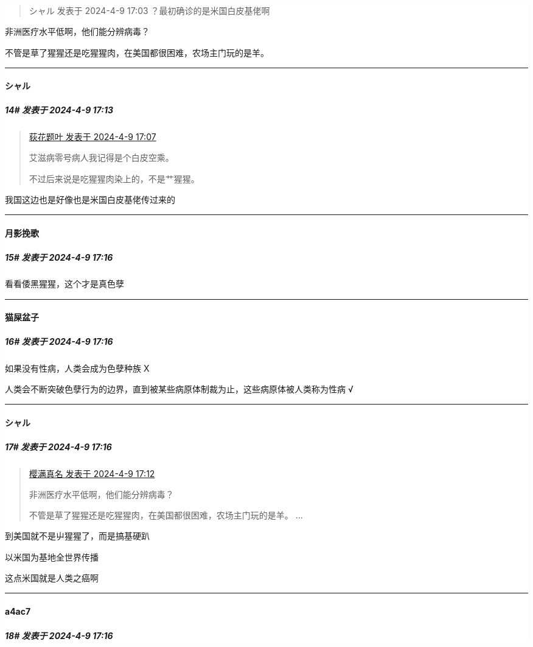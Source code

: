 <blockquote>シャル 发表于 2024-4-9 17:03
？最初确诊的是米国白皮基佬啊</blockquote>
非洲医疗水平低啊，他们能分辨病毒？

不管是草了猩猩还是吃猩猩肉，在美国都很困难，农场主门玩的是羊。

*****

####  シャル  
##### 14#       发表于 2024-4-9 17:13

<blockquote><a href="httphttps://bbs.saraba1st.com/2b/forum.php?mod=redirect&amp;goto=findpost&amp;pid=64537470&amp;ptid=2179204" target="_blank">荻花题叶 发表于 2024-4-9 17:07</a>

艾滋病零号病人我记得是个白皮空乘。

不过后来说是吃猩猩肉染上的，不是艹猩猩。</blockquote>
我国这边也是好像也是米国白皮基佬传过来的

*****

####  月影挽歌  
##### 15#       发表于 2024-4-9 17:16

看看倭黑猩猩，这个才是真色孽

*****

####  猫屎盆子  
##### 16#       发表于 2024-4-9 17:16

如果没有性病，人类会成为色孽种族 X

人类会不断突破色孽行为的边界，直到被某些病原体制裁为止，这些病原体被人类称为性病 √

*****

####  シャル  
##### 17#       发表于 2024-4-9 17:16

<blockquote><a href="httphttps://bbs.saraba1st.com/2b/forum.php?mod=redirect&amp;goto=findpost&amp;pid=64537524&amp;ptid=2179204" target="_blank">樱满真名 发表于 2024-4-9 17:12</a>

非洲医疗水平低啊，他们能分辨病毒？

不管是草了猩猩还是吃猩猩肉，在美国都很困难，农场主门玩的是羊。 ...</blockquote>
到美国就不是屮猩猩了，而是搞基硬趴

以米国为基地全世界传播

这点米国就是人类之癌啊

*****

####  a4ac7  
##### 18#       发表于 2024-4-9 17:16
